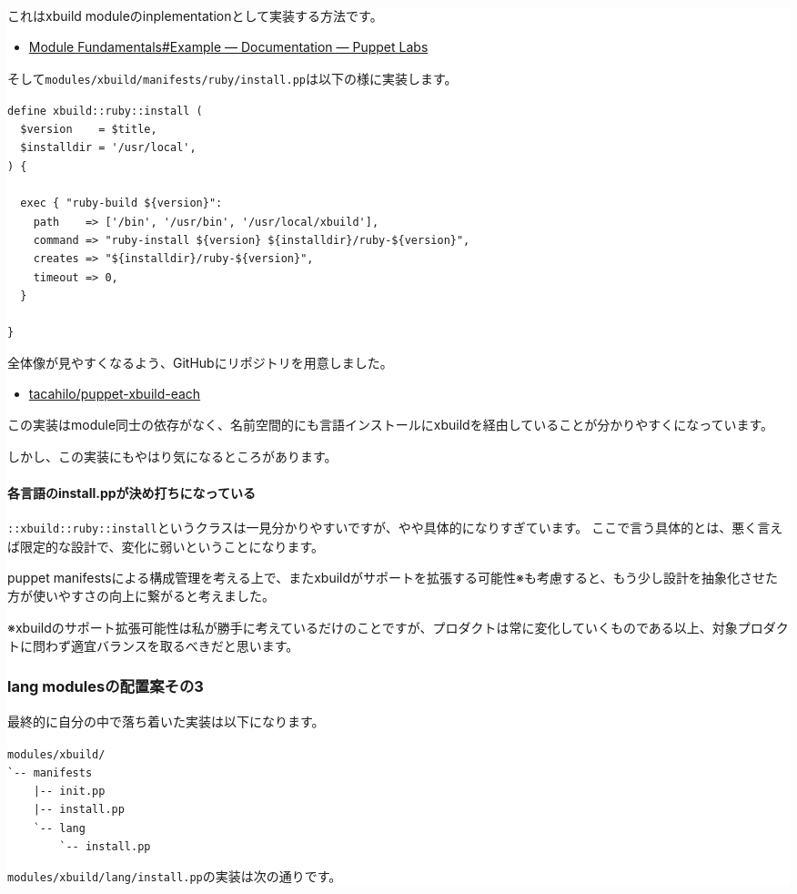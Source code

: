 ```
```

これはxbuild moduleのinplementationとして実装する方法です。

 * [Module Fundamentals#Example — Documentation — Puppet Labs](http://docs.puppetlabs.com/puppet/2.7/reference/modules_fundamentals.html#example)

そして`modules/xbuild/manifests/ruby/install.pp`は以下の様に実装します。

```puppet
define xbuild::ruby::install (
  $version    = $title,
  $installdir = '/usr/local',
) {

  exec { "ruby-build ${version}":
    path    => ['/bin', '/usr/bin', '/usr/local/xbuild'],
    command => "ruby-install ${version} ${installdir}/ruby-${version}",
    creates => "${installdir}/ruby-${version}",
    timeout => 0,
  }

}
```

全体像が見やすくなるよう、GitHubにリポジトリを用意しました。

 * [tacahilo/puppet-xbuild-each](https://github.com/tacahilo/puppet-xbuild-each)



この実装はmodule同士の依存がなく、名前空間的にも言語インストールにxbuildを経由していることが分かりやすくになっています。

しかし、この実装にもやはり気になるところがあります。

#### 各言語のinstall.ppが決め打ちになっている

`::xbuild::ruby::install`というクラスは一見分かりやすいですが、やや具体的になりすぎています。
ここで言う具体的とは、悪く言えば限定的な設計で、変化に弱いということになります。

puppet manifestsによる構成管理を考える上で、またxbuildがサポートを拡張する可能性※も考慮すると、もう少し設計を抽象化させた方が使いやすさの向上に繋がると考えました。

※xbuildのサポート拡張可能性は私が勝手に考えているだけのことですが、プロダクトは常に変化していくものである以上、対象プロダクトに問わず適宜バランスを取るべきだと思います。

### lang modulesの配置案その3

最終的に自分の中で落ち着いた実装は以下になります。

```
modules/xbuild/
`-- manifests
    |-- init.pp
    |-- install.pp
    `-- lang
        `-- install.pp
```

`modules/xbuild/lang/install.pp`の実装は次の通りです。
